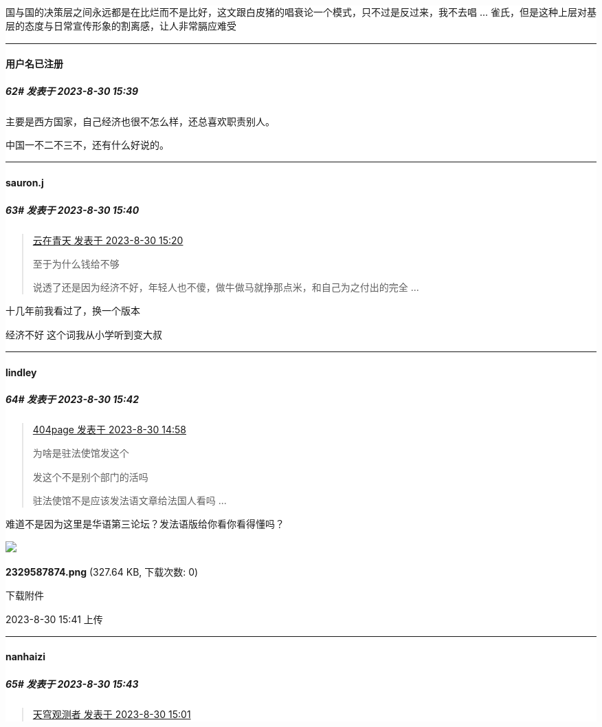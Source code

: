 国与国的决策层之间永远都是在比烂而不是比好，这文跟白皮猪的唱衰论一个模式，只不过是反过来，我不去唱 ...</blockquote>
雀氏，但是这种上层对基层的态度与日常宣传形象的割离感，让人非常膈应难受

*****

####  用户名已注册  
##### 62#       发表于 2023-8-30 15:39

主要是西方国家，自己经济也很不怎么样，还总喜欢职责别人。

中国一不二不三不，还有什么好说的。

*****

####  sauron.j  
##### 63#       发表于 2023-8-30 15:40

<blockquote><a href="httphttps://bbs.saraba1st.com/2b/forum.php?mod=redirect&amp;goto=findpost&amp;pid=62227578&amp;ptid=2150558" target="_blank">云在青天 发表于 2023-8-30 15:20</a>

至于为什么钱给不够

说透了还是因为经济不好，年轻人也不傻，做牛做马就挣那点米，和自己为之付出的完全 ...</blockquote>
十几年前我看过了，换一个版本

经济不好 这个词我从小学听到变大叔

*****

####  lindley  
##### 64#       发表于 2023-8-30 15:42

<blockquote><a href="httphttps://bbs.saraba1st.com/2b/forum.php?mod=redirect&amp;goto=findpost&amp;pid=62227360&amp;ptid=2150558" target="_blank">404page 发表于 2023-8-30 14:58</a>

为啥是驻法使馆发这个

发这个不是别个部门的活吗

驻法使馆不是应该发法语文章给法国人看吗 ...</blockquote>
难道不是因为这里是华语第三论坛？发法语版给你看你看得懂吗？

<img src="https://img.saraba1st.com/forum/202308/30/154153n9fmhqfa7iqqqfw4.png" referrerpolicy="no-referrer">

<strong>2329587874.png</strong> (327.64 KB, 下载次数: 0)

下载附件

2023-8-30 15:41 上传

*****

####  nanhaizi  
##### 65#       发表于 2023-8-30 15:43

<blockquote><a href="httphttps://bbs.saraba1st.com/2b/forum.php?mod=redirect&amp;goto=findpost&amp;pid=62227376&amp;ptid=2150558" target="_blank">天穹观测者 发表于 2023-8-30 15:01</a>
